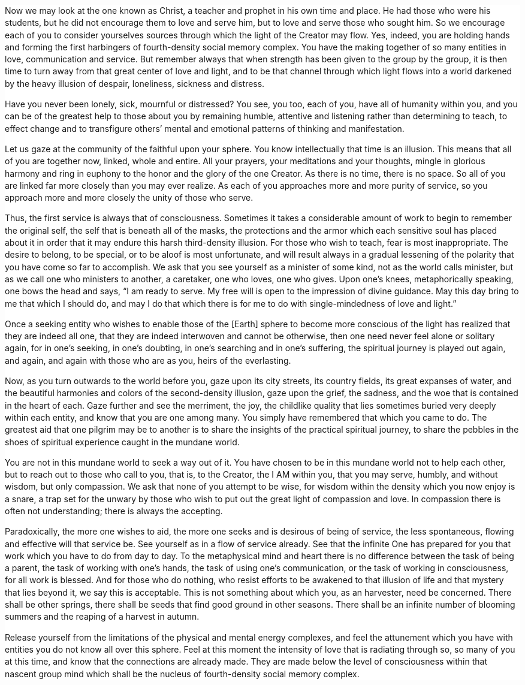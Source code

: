 <p>Now we may look at the one known as Christ, a teacher and prophet in his own time and place. He had those who were his students, but he did not encourage them to love and serve him, but to love and serve those who sought him. So we encourage each of you to consider yourselves sources through which the light of the Creator may flow. Yes, indeed, you are holding hands and forming the first harbingers of fourth-density social memory complex. You have the making together of so many entities in love, communication and service. But remember always that when strength has been given to the group by the group, it is then time to turn away from that great center of love and light, and to be that channel through which light flows into a world darkened by the heavy illusion of despair, loneliness, sickness and distress.</p>
<p>Have you never been lonely, sick, mournful or distressed? You see, you too, each of you, have all of humanity within you, and you can be of the greatest help to those about you by remaining humble, attentive and listening rather than determining to teach, to effect change and to transfigure others’ mental and emotional patterns of thinking and manifestation.</p>
<p>Let us gaze at the community of the faithful upon your sphere. You know intellectually that time is an illusion. This means that all of you are together now, linked, whole and entire. All your prayers, your meditations and your thoughts, mingle in glorious harmony and ring in euphony to the honor and the glory of the one Creator. As there is no time, there is no space. So all of you are linked far more closely than you may ever realize. As each of you approaches more and more purity of service, so you approach more and more closely the unity of those who serve.</p>
<p>Thus, the first service is always that of consciousness. Sometimes it takes a considerable amount of work to begin to remember the original self, the self that is beneath all of the masks, the protections and the armor which each sensitive soul has placed about it in order that it may endure this harsh third-density illusion. For those who wish to teach, fear is most inappropriate. The desire to belong, to be special, or to be aloof is most unfortunate, and will result always in a gradual lessening of the polarity that you have come so far to accomplish. We ask that you see yourself as a minister of some kind, not as the world calls minister, but as we call one who ministers to another, a caretaker, one who loves, one who gives. Upon one’s knees, metaphorically speaking, one bows the head and says, “I am ready to serve. My free will is open to the impression of divine guidance. May this day bring to me that which I should do, and may I do that which there is for me to do with single-mindedness of love and light.”</p>
<p>Once a seeking entity who wishes to enable those of the [Earth] sphere to become more conscious of the light has realized that they are indeed all one, that they are indeed interwoven and cannot be otherwise, then one need never feel alone or solitary again, for in one’s seeking, in one’s doubting, in one’s searching and in one’s suffering, the spiritual journey is played out again, and again, and again with those who are as you, heirs of the everlasting.</p>
<p>Now, as you turn outwards to the world before you, gaze upon its city streets, its country fields, its great expanses of water, and the beautiful harmonies and colors of the second-density illusion, gaze upon the grief, the sadness, and the woe that is contained in the heart of each. Gaze further and see the merriment, the joy, the childlike quality that lies sometimes buried very deeply within each entity, and know that you are one among many. You simply have remembered that which you came to do. The greatest aid that one pilgrim may be to another is to share the insights of the practical spiritual journey, to share the pebbles in the shoes of spiritual experience caught in the mundane world.</p>
<p>You are not in this mundane world to seek a way out of it. You have chosen to be in this mundane world not to help each other, but to reach out to those who call to you, that is, to the Creator, the I AM within you, that you may serve, humbly, and without wisdom, but only compassion. We ask that none of you attempt to be wise, for wisdom within the density which you now enjoy is a snare, a trap set for the unwary by those who wish to put out the great light of compassion and love. In compassion there is often not understanding; there is always the accepting.</p>
<p>Paradoxically, the more one wishes to aid, the more one seeks and is desirous of being of service, the less spontaneous, flowing and effective will that service be. See yourself as in a flow of service already. See that the infinite One has prepared for you that work which you have to do from day to day. To the metaphysical mind and heart there is no difference between the task of being a parent, the task of working with one’s hands, the task of using one’s communication, or the task of working in consciousness, for all work is blessed. And for those who do nothing, who resist efforts to be awakened to that illusion of life and that mystery that lies beyond it, we say this is acceptable. This is not something about which you, as an harvester, need be concerned. There shall be other springs, there shall be seeds that find good ground in other seasons. There shall be an infinite number of blooming summers and the reaping of a harvest in autumn.</p>
<p>Release yourself from the limitations of the physical and mental energy complexes, and feel the attunement which you have with entities you do not know all over this sphere. Feel at this moment the intensity of love that is radiating through so, so many of you at this time, and know that the connections are already made. They are made below the level of consciousness within that nascent group mind which shall be the nucleus of fourth-density social memory complex.</p>
